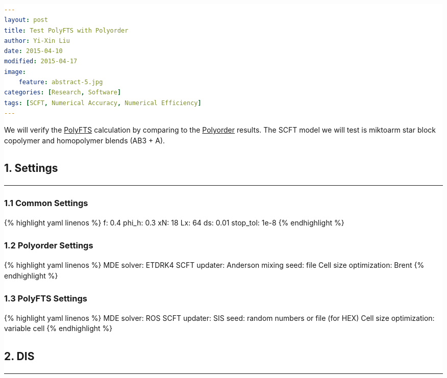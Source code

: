 ```yaml
---
layout: post
title: Test PolyFTS with Polyorder
author: Yi-Xin Liu
date: 2015-04-10
modified: 2015-04-17
image:
    feature: abstract-5.jpg
categories: [Research, Software]
tags: [SCFT, Numerical Accuracy, Numerical Efficiency]
---
```


We will verify the [PolyFTS] calculation by comparing to the [Polyorder] results. The SCFT model we will test is miktoarm star block copolymer and homopolymer blends (AB3 + A).



## 1. Settings
-----

### 1.1 Common Settings

{% highlight yaml linenos %}
f:          0.4
phi_h:      0.3
xN:         18
Lx:         64
ds:         0.01
stop_tol:   1e-8
{% endhighlight %}

### 1.2 Polyorder Settings

{% highlight yaml linenos %}
MDE solver:             ETDRK4
SCFT updater:           Anderson mixing
seed:                   file
Cell size optimization: Brent
{% endhighlight %}

### 1.3 PolyFTS Settings

{% highlight yaml linenos %}
MDE solver:             ROS
SCFT updater:           SIS
seed:                   random numbers or file (for HEX)
Cell size optimization: variable cell
{% endhighlight %}

## 2. DIS
-----


[polyorder]: http://ngpy.org/software/#polyorder
[polyfts]: http://polybot.mrl.ucsb.edu
